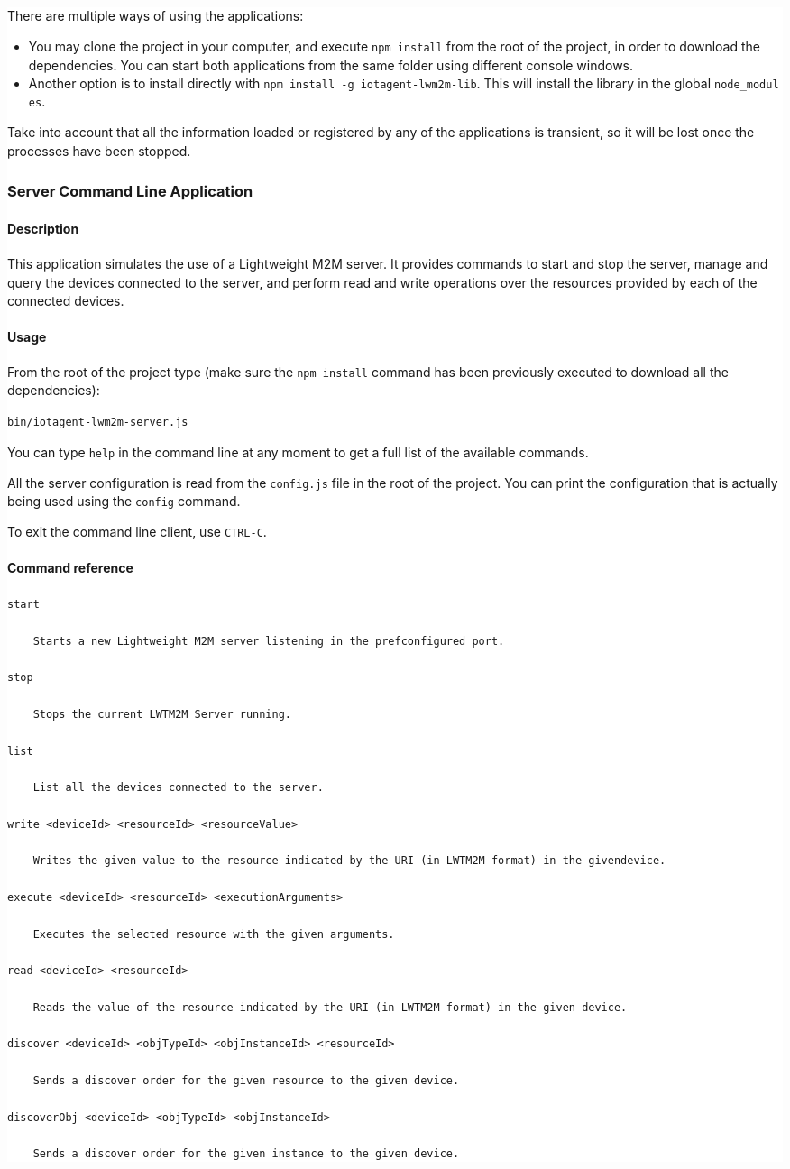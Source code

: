 There are multiple ways of using the applications:

* You may clone the project in your computer, and execute `npm install` from the root of the project, in order to download the dependencies. You can start both applications from the same folder using different console windows.
* Another option is to install directly with `npm install -g iotagent-lwm2m-lib`. This will install the library in the global `node_modules`.

Take into account that all the information loaded or registered by any of the applications is transient, so it will be lost once the processes have been stopped.

### Server Command Line Application
#### Description
This application simulates the use of a Lightweight M2M server. It provides commands to start and stop the server, manage and query the devices connected to the server, and perform read and write operations over the resources provided by each of the connected devices.

#### Usage
From the root of the project type (make sure the `npm install` command has been previously executed to download all the dependencies):
```
bin/iotagent-lwm2m-server.js
```
You can type `help` in the command line at any moment to get a full list of the available commands. 

All the server configuration is read from the `config.js` file in the root of the project. You can print the configuration that is actually being used using the `config` command.

To exit the command line client, use `CTRL-C`.

#### Command reference
```
start  

	Starts a new Lightweight M2M server listening in the prefconfigured port.

stop  

	Stops the current LWTM2M Server running.

list  

	List all the devices connected to the server.

write <deviceId> <resourceId> <resourceValue>  

	Writes the given value to the resource indicated by the URI (in LWTM2M format) in the givendevice.

execute <deviceId> <resourceId> <executionArguments>  

	Executes the selected resource with the given arguments.

read <deviceId> <resourceId>  

	Reads the value of the resource indicated by the URI (in LWTM2M format) in the given device.

discover <deviceId> <objTypeId> <objInstanceId> <resourceId>  

	Sends a discover order for the given resource to the given device.

discoverObj <deviceId> <objTypeId> <objInstanceId>  

	Sends a discover order for the given instance to the given device.

```